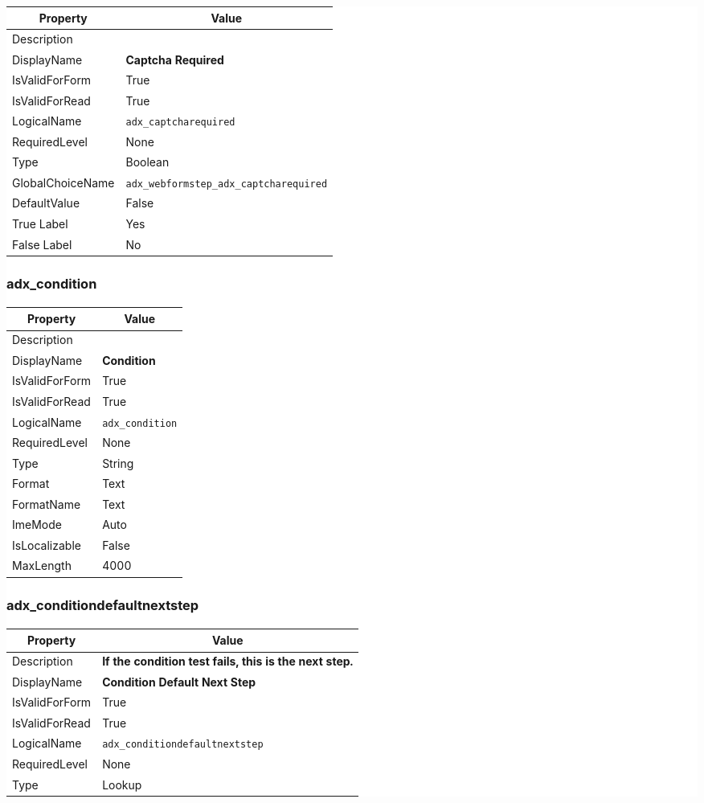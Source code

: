 |Property|Value|
|---|---|
|Description||
|DisplayName|**Captcha Required**|
|IsValidForForm|True|
|IsValidForRead|True|
|LogicalName|`adx_captcharequired`|
|RequiredLevel|None|
|Type|Boolean|
|GlobalChoiceName|`adx_webformstep_adx_captcharequired`|
|DefaultValue|False|
|True Label|Yes|
|False Label|No|

### <a name="BKMK_adx_condition"></a> adx_condition

|Property|Value|
|---|---|
|Description||
|DisplayName|**Condition**|
|IsValidForForm|True|
|IsValidForRead|True|
|LogicalName|`adx_condition`|
|RequiredLevel|None|
|Type|String|
|Format|Text|
|FormatName|Text|
|ImeMode|Auto|
|IsLocalizable|False|
|MaxLength|4000|

### <a name="BKMK_adx_conditiondefaultnextstep"></a> adx_conditiondefaultnextstep

|Property|Value|
|---|---|
|Description|**If the condition test fails, this is the next step.**|
|DisplayName|**Condition Default Next Step**|
|IsValidForForm|True|
|IsValidForRead|True|
|LogicalName|`adx_conditiondefaultnextstep`|
|RequiredLevel|None|
|Type|Lookup|